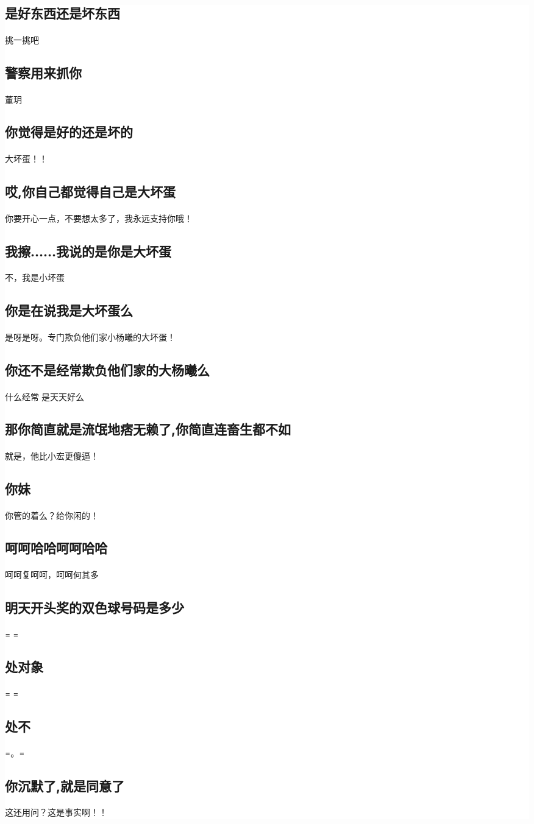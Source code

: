 ## 是好东西还是坏东西
挑一挑吧

## 警察用来抓你
董玥

## 你觉得是好的还是坏的
大坏蛋！！

## 哎,你自己都觉得自己是大坏蛋
你要开心一点，不要想太多了，我永远支持你哦！

## 我擦……我说的是你是大坏蛋
不，我是小坏蛋

## 你是在说我是大坏蛋么
是呀是呀。专门欺负他们家小杨曦的大坏蛋！

## 你还不是经常欺负他们家的大杨曦么
什么经常 是天天好么

## 那你简直就是流氓地痞无赖了,你简直连畜生都不如
就是，他比小宏更傻逼！

## 你妹
你管的着么？给你闲的！

## 呵呵哈哈呵呵哈哈
呵呵复呵呵，呵呵何其多

## 明天开头奖的双色球号码是多少
= =

## 处对象
= =

## 处不
=。=

## 你沉默了,就是同意了
这还用问？这是事实啊！！
